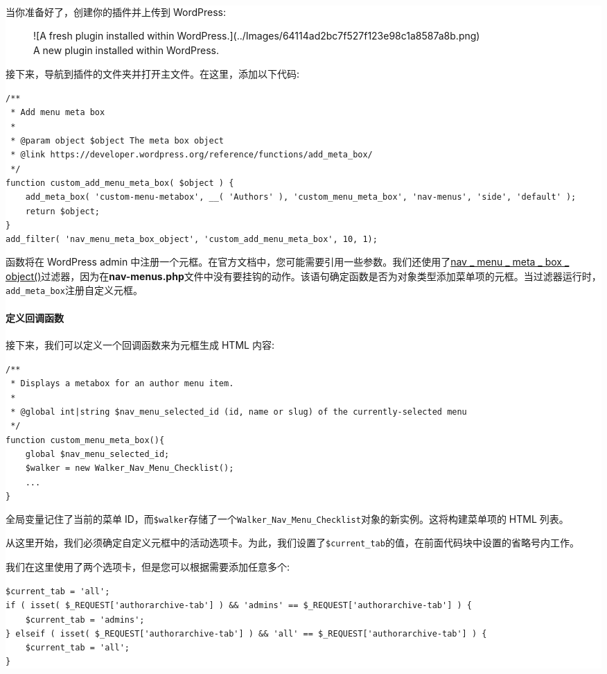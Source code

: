 </figure>

当你准备好了，创建你的插件并上传到 WordPress:

<figure id="attachment_100042" aria-describedby="caption-attachment-100042" style="width: 1000px" class="wp-caption aligncenter">![A fresh plugin installed within WordPress.](../Images/64114ad2bc7f527f123e98c1a8587a8b.png)

<figcaption id="caption-attachment-100042" class="wp-caption-text">A new plugin installed within WordPress.</figcaption>

</figure>

接下来，导航到插件的文件夹并打开主文件。在这里，添加以下代码:

```
/**
 * Add menu meta box
 *
 * @param object $object The meta box object
 * @link https://developer.wordpress.org/reference/functions/add_meta_box/
 */
function custom_add_menu_meta_box( $object ) {
    add_meta_box( 'custom-menu-metabox', __( 'Authors' ), 'custom_menu_meta_box', 'nav-menus', 'side', 'default' );
    return $object;
}
add_filter( 'nav_menu_meta_box_object', 'custom_add_menu_meta_box', 10, 1); 
```

函数将在 WordPress admin 中注册一个元框。在官方文档中，您可能需要引用一些参数。我们还使用了[nav _ menu _ meta _ box _ object()](https://developer.wordpress.org/reference/hooks/nav_menu_meta_box_object/)过滤器，因为在**nav-menus.php**文件中没有要挂钩的动作。该语句确定函数是否为对象类型添加菜单项的元框。当过滤器运行时，`add_meta_box`注册自定义元框。

#### 定义回调函数

接下来，我们可以定义一个回调函数来为元框生成 HTML 内容:

```
/**
 * Displays a metabox for an author menu item.
 *
 * @global int|string $nav_menu_selected_id (id, name or slug) of the currently-selected menu
 */
function custom_menu_meta_box(){
    global $nav_menu_selected_id;
    $walker = new Walker_Nav_Menu_Checklist();
    ...
} 
```

全局变量记住了当前的菜单 ID，而`$walker`存储了一个`Walker_Nav_Menu_Checklist`对象的新实例。这将构建菜单项的 HTML 列表。

从这里开始，我们必须确定自定义元框中的活动选项卡。为此，我们设置了`$current_tab`的值，在前面代码块中设置的省略号内工作。

我们在这里使用了两个选项卡，但是您可以根据需要添加任意多个:

```
$current_tab = 'all';
if ( isset( $_REQUEST['authorarchive-tab'] ) && 'admins' == $_REQUEST['authorarchive-tab'] ) {
    $current_tab = 'admins';
} elseif ( isset( $_REQUEST['authorarchive-tab'] ) && 'all' == $_REQUEST['authorarchive-tab'] ) {
    $current_tab = 'all';
} 
```
